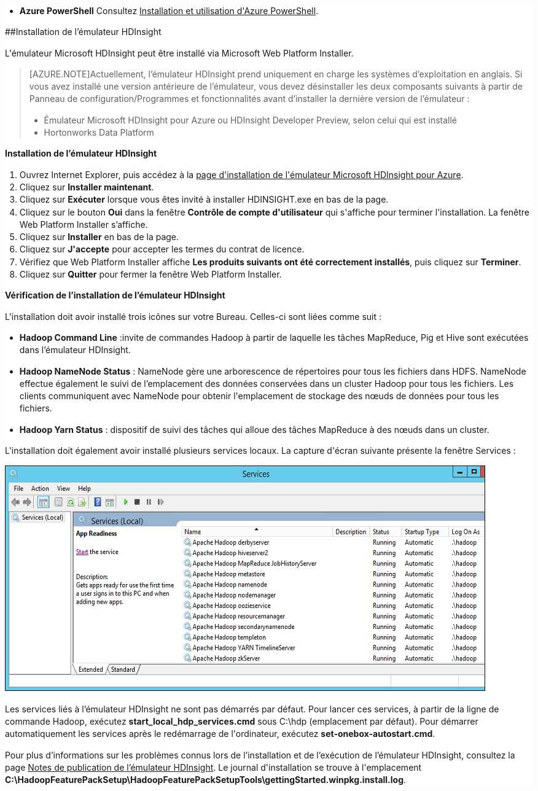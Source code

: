 - **Azure PowerShell** Consultez [Installation et utilisation d'Azure PowerShell](http://azure.microsoft.com/documentation/videos/install-and-use-azure-powershell/).


##<a name="install"></a>Installation de l’émulateur HDInsight

L'émulateur Microsoft HDInsight peut être installé via Microsoft Web Platform Installer.

> [AZURE.NOTE]Actuellement, l’émulateur HDInsight prend uniquement en charge les systèmes d’exploitation en anglais. Si vous avez installé une version antérieure de l’émulateur, vous devez désinstaller les deux composants suivants à partir de Panneau de configuration/Programmes et fonctionnalités avant d’installer la dernière version de l’émulateur : <ul> <li>Émulateur Microsoft HDInsight pour Azure ou HDInsight Developer Preview, selon celui qui est installé</li> <li>Hortonworks Data Platform</li> </ul>


**Installation de l’émulateur HDInsight**

1. Ouvrez Internet Explorer, puis accédez à la [page d'installation de l'émulateur Microsoft HDInsight pour Azure][hdinsight-emulator-install].
2. Cliquez sur **Installer maintenant**.
3. Cliquez sur **Exécuter** lorsque vous êtes invité à installer HDINSIGHT.exe en bas de la page.
4. Cliquez sur le bouton **Oui** dans la fenêtre **Contrôle de compte d'utilisateur** qui s'affiche pour terminer l'installation. La fenêtre Web Platform Installer s’affiche.
6. Cliquez sur **Installer** en bas de la page.
7. Cliquez sur **J'accepte** pour accepter les termes du contrat de licence.
8. Vérifiez que Web Platform Installer affiche **Les produits suivants ont été correctement installés**, puis cliquez sur **Terminer**.
9. Cliquez sur **Quitter** pour fermer la fenêtre Web Platform Installer.

**Vérification de l’installation de l’émulateur HDInsight**

L'installation doit avoir installé trois icônes sur votre Bureau. Celles-ci sont liées comme suit :

- **Hadoop Command Line** :invite de commandes Hadoop à partir de laquelle les tâches MapReduce, Pig et Hive sont exécutées dans l’émulateur HDInsight.

- **Hadoop NameNode Status** : NameNode gère une arborescence de répertoires pour tous les fichiers dans HDFS. NameNode effectue également le suivi de l’emplacement des données conservées dans un cluster Hadoop pour tous les fichiers. Les clients communiquent avec NameNode pour obtenir l'emplacement de stockage des nœuds de données pour tous les fichiers.

- **Hadoop Yarn Status** : dispositif de suivi des tâches qui alloue des tâches MapReduce à des nœuds dans un cluster.

L'installation doit également avoir installé plusieurs services locaux. La capture d'écran suivante présente la fenêtre Services :

![Les services de l'écosystème Hadoop sont répertoriés dans la fenêtre de l'émulateur.][image-hdi-emulator-services]

Les services liés à l’émulateur HDInsight ne sont pas démarrés par défaut. Pour lancer ces services, à partir de la ligne de commande Hadoop, exécutez **start_local_hdp_services.cmd** sous C:\hdp (emplacement par défaut). Pour démarrer automatiquement les services après le redémarrage de l'ordinateur, exécutez **set-onebox-autostart.cmd**.

Pour plus d’informations sur les problèmes connus lors de l’installation et de l’exécution de l’émulateur HDInsight, consultez la page [Notes de publication de l’émulateur HDInsight](hdinsight-emulator-release-notes.md). Le journal d'installation se trouve à l'emplacement **C:\HadoopFeaturePackSetup\HadoopFeaturePackSetupTools\gettingStarted.winpkg.install.log**.


[azure-sdk]: http://azure.microsoft.com/downloads/
[azure-create-storage-account]: ../storage-create-storage-account.md
[azure-management-portal]: https://manage.windowsazure.com/
[netstat-url]: http://technet.microsoft.com/library/ff961504.aspx
[hdinsight-develop-mapreduce]: hdinsight-develop-deploy-java-mapreduce.md
[hdinsight-emulator-install]: http://www.microsoft.com/web/gallery/install.aspx?appid=HDINSIGHT
[hdinsight-emulator-release-notes]: hdinsight-emulator-release-notes.md
[hdinsight-storage]: ../hdinsight-use-blob-storage.md
[hdinsight-submit-jobs]: hdinsight-submit-hadoop-jobs-programmatically.md
[hdinsight-powershell-reference]: https://msdn.microsoft.com/library/dn858087.aspx
[hdinsight-get-started]: ../hdinsight-get-started.md
[hdinsight-develop-deploy-streaming]: hdinsight-hadoop-develop-deploy-streaming-jobs.md
[hdinsight-versions]: hdinsight-component-versioning.md
[Powershell-install-configure]: ../install-configure-powershell.md
[hadoop-commands-manual]: http://hadoop.apache.org/docs/r1.1.1/commands_manual.html
[image-hdi-emulator-services]: ./media/hdinsight-hadoop-emulator-get-started/HDI.Emulator.Services.png